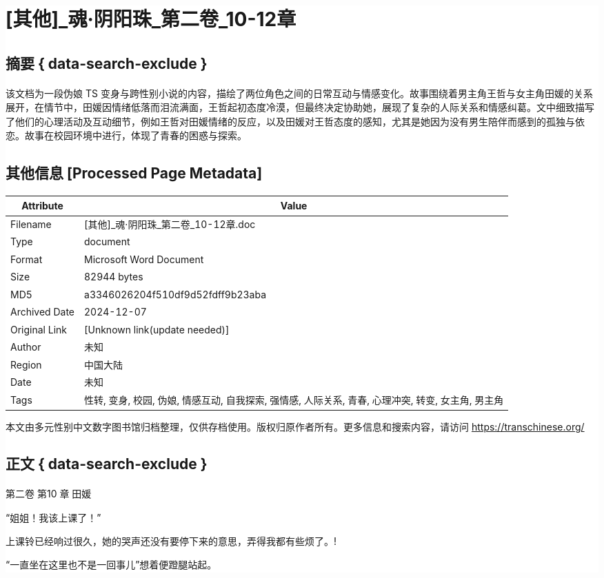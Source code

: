 # [其他]_魂·阴阳珠_第二卷_10-12章



## 摘要  { data-search-exclude }


该文档为一段伪娘 TS 变身与跨性别小说的内容，描绘了两位角色之间的日常互动与情感变化。故事围绕着男主角王哲与女主角田媛的关系展开，在情节中，田媛因情绪低落而泪流满面，王哲起初态度冷漠，但最终决定协助她，展现了复杂的人际关系和情感纠葛。文中细致描写了他们的心理活动及互动细节，例如王哲对田媛情绪的反应，以及田媛对王哲态度的感知，尤其是她因为没有男生陪伴而感到的孤独与依恋。故事在校园环境中进行，体现了青春的困惑与探索。



## 其他信息 [Processed Page Metadata]

| Attribute       | Value                                  |
|-----------------|----------------------------------------|
| Filename        | [其他]_魂·阴阳珠_第二卷_10-12章.doc                             |
| Type            | document                                 |
| Format          | Microsoft Word Document                               |
| Size            | 82944 bytes                           |
| MD5             | a3346026204f510df9d52fdff9b23aba                                  |
| Archived Date   | 2024-12-07                             |
| Original Link   | [Unknown link(update needed)]                         |
| Author          | 未知                               |
| Region          | 中国大陆                               |
| Date            | 未知                                 |
| Tags            | 性转, 变身, 校园, 伪娘, 情感互动, 自我探索, 强情感, 人际关系, 青春, 心理冲突, 转变, 女主角, 男主角                                 |

本文由多元性别中文数字图书馆归档整理，仅供存档使用。版权归原作者所有。更多信息和搜索内容，请访问 <https://transchinese.org/>


## 正文 { data-search-exclude }


第二卷 第10 章 田媛







“姐姐！我该上课了！”



上课铃已经响过很久，她的哭声还没有要停下来的意思，弄得我都有些烦了。!

“一直坐在这里也不是一回事儿”想着便蹬腿站起。
